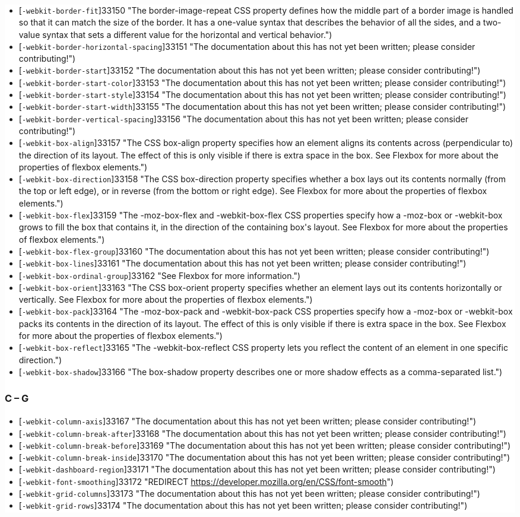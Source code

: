 * [`-webkit-border-fit`]33150 "The border-image-repeat CSS property defines how the middle part of a border image is handled so that it can match the size of the border. It has a one-value syntax that describes the behavior of all the sides, and a two-value syntax that sets a different value for the horizontal and vertical behavior.")
* [`-webkit-border-horizontal-spacing`]33151 "The documentation about this has not yet been written; please consider contributing!")
* [`-webkit-border-start`]33152 "The documentation about this has not yet been written; please consider contributing!")
* [`-webkit-border-start-color`]33153 "The documentation about this has not yet been written; please consider contributing!")
* [`-webkit-border-start-style`]33154 "The documentation about this has not yet been written; please consider contributing!")
* [`-webkit-border-start-width`]33155 "The documentation about this has not yet been written; please consider contributing!")
* [`-webkit-border-vertical-spacing`]33156 "The documentation about this has not yet been written; please consider contributing!")
* [`-webkit-box-align`]33157 "The CSS box-align property specifies how an element aligns its contents across (perpendicular to) the direction of its layout. The effect of this is only visible if there is extra space in the box. See Flexbox for more about the properties of flexbox elements.")
* [`-webkit-box-direction`]33158 "The CSS box-direction property specifies whether a box lays out its contents normally (from the top or left edge), or in reverse (from the bottom or right edge). See Flexbox for more about the properties of flexbox elements.")
* [`-webkit-box-flex`]33159 "The -moz-box-flex and -webkit-box-flex CSS properties specify how a -moz-box or -webkit-box grows to fill the box that contains it, in the direction of the containing box's layout. See Flexbox for more about the properties of flexbox elements.")
* [`-webkit-box-flex-group`]33160 "The documentation about this has not yet been written; please consider contributing!")
* [`-webkit-box-lines`]33161 "The documentation about this has not yet been written; please consider contributing!")
* [`-webkit-box-ordinal-group`]33162 "See Flexbox for more information.")
* [`-webkit-box-orient`]33163 "The CSS box-orient property specifies whether an element lays out its contents horizontally or vertically. See Flexbox for more about the properties of flexbox elements.")
* [`-webkit-box-pack`]33164 "The -moz-box-pack and -webkit-box-pack CSS properties specify how a -moz-box or -webkit-box packs its contents in the direction of its layout. The effect of this is only visible if there is extra space in the box. See Flexbox for more about the properties of flexbox elements.")
* [`-webkit-box-reflect`]33165 "The -webkit-box-reflect CSS property lets you reflect the content of an element in one specific direction.")
* [`-webkit-box-shadow`]33166 "The box-shadow property describes one or more shadow effects as a comma-separated list.")

### C – G<a name="C_–_G"></a>

* [`-webkit-column-axis`]33167 "The documentation about this has not yet been written; please consider contributing!")
* [`-webkit-column-break-after`]33168 "The documentation about this has not yet been written; please consider contributing!")
* [`-webkit-column-break-before`]33169 "The documentation about this has not yet been written; please consider contributing!")
* [`-webkit-column-break-inside`]33170 "The documentation about this has not yet been written; please consider contributing!")
* [`-webkit-dashboard-region`]33171 "The documentation about this has not yet been written; please consider contributing!")
* [`-webkit-font-smoothing`]33172 "REDIRECT https://developer.mozilla.org/en/CSS/font-smooth")
* [`-webkit-grid-columns`]33173 "The documentation about this has not yet been written; please consider contributing!")
* [`-webkit-grid-rows`]33174 "The documentation about this has not yet been written; please consider contributing!")
